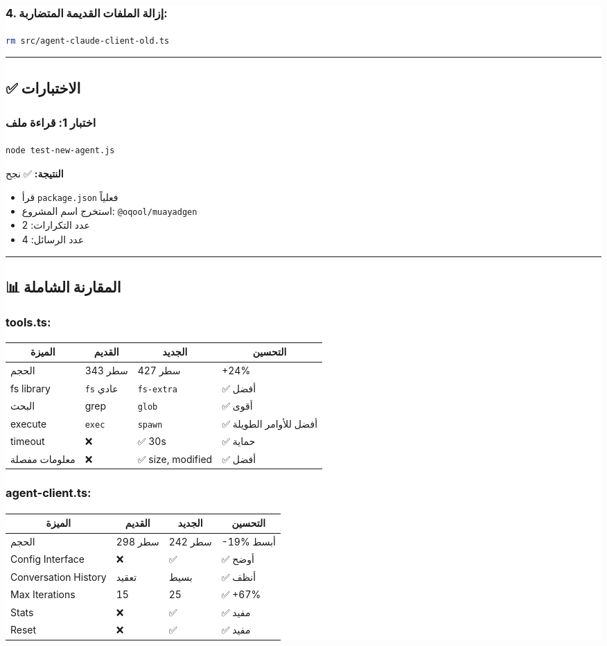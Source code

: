 ### 4. إزالة الملفات القديمة المتضاربة:
```bash
rm src/agent-claude-client-old.ts
```

---

## ✅ الاختبارات

### اختبار 1: قراءة ملف
```bash
node test-new-agent.js
```

**النتيجة:** ✅ نجح
- قرأ `package.json` فعلياً
- استخرج اسم المشروع: `@oqool/muayadgen`
- عدد التكرارات: 2
- عدد الرسائل: 4

---

## 📊 المقارنة الشاملة

### tools.ts:
| الميزة | القديم | الجديد | التحسين |
|-------|--------|--------|---------|
| الحجم | 343 سطر | 427 سطر | +24% |
| fs library | `fs` عادي | `fs-extra` | ✅ أفضل |
| البحث | grep | `glob` | ✅ أقوى |
| execute | `exec` | `spawn` | ✅ أفضل للأوامر الطويلة |
| timeout | ❌ | ✅ 30s | ✅ حماية |
| معلومات مفصلة | ❌ | ✅ size, modified | ✅ أفضل |

### agent-client.ts:
| الميزة | القديم | الجديد | التحسين |
|-------|--------|--------|---------|
| الحجم | 298 سطر | 242 سطر | -19% أبسط |
| Config Interface | ❌ | ✅ | ✅ أوضح |
| Conversation History | تعقيد | بسيط | ✅ أنظف |
| Max Iterations | 15 | 25 | ✅ +67% |
| Stats | ❌ | ✅ | ✅ مفيد |
| Reset | ❌ | ✅ | ✅ مفيد |
